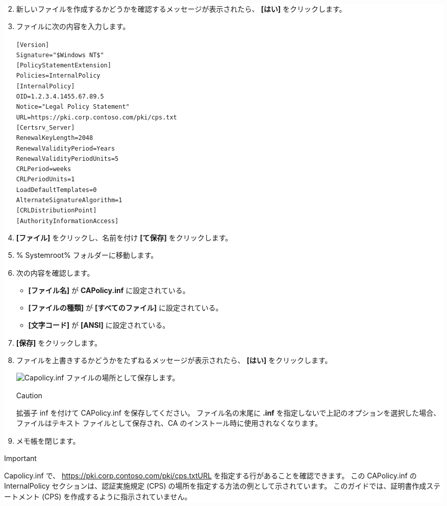 2. 新しいファイルを作成するかどうかを確認するメッセージが表示されたら、 **[はい]** をクリックします。

3. ファイルに次の内容を入力します。
   ```
   [Version]  
   Signature="$Windows NT$"  
   [PolicyStatementExtension]  
   Policies=InternalPolicy  
   [InternalPolicy]  
   OID=1.2.3.4.1455.67.89.5  
   Notice="Legal Policy Statement"  
   URL=https://pki.corp.contoso.com/pki/cps.txt  
   [Certsrv_Server]  
   RenewalKeyLength=2048  
   RenewalValidityPeriod=Years  
   RenewalValidityPeriodUnits=5  
   CRLPeriod=weeks  
   CRLPeriodUnits=1  
   LoadDefaultTemplates=0  
   AlternateSignatureAlgorithm=1  
   [CRLDistributionPoint]  
   [AuthorityInformationAccess]
   ```
4. **[ファイル]** をクリックし、名前を付け **[て保存]** をクリックします。

5. % Systemroot% フォルダーに移動します。

6. 次の内容を確認します。

   -   **[ファイル名]** が **CAPolicy.inf** に設定されている。

   -   **[ファイルの種類]** が **[すべてのファイル]** に設定されている。

   -   **[文字コード]** が **[ANSI]** に設定されている。

7. **[保存]** をクリックします。

8. ファイルを上書きするかどうかをたずねるメッセージが表示されたら、 **[はい]** をクリックします。

   ![Capolicy.inf ファイルの場所として保存します。](../../../media/Prepare-the-CAPolicy-inf-File/001-SaveCAPolicyORCA1.gif)

   > [!CAUTION]
   >   拡張子 inf を付けて CAPolicy.inf を保存してください。 ファイル名の末尾に **.inf** を指定しないで上記のオプションを選択した場合、ファイルはテキスト ファイルとして保存され、CA のインストール時に使用されなくなります。

9. メモ帳を閉じます。

> [!IMPORTANT]
>   Capolicy.inf で、 https://pki.corp.contoso.com/pki/cps.txtURL を指定する行があることを確認できます。 この CAPolicy.inf の InternalPolicy セクションは、認証実施規定 (CPS) の場所を指定する方法の例として示されています。 このガイドでは、証明書作成ステートメント (CPS) を作成するように指示されていません。
